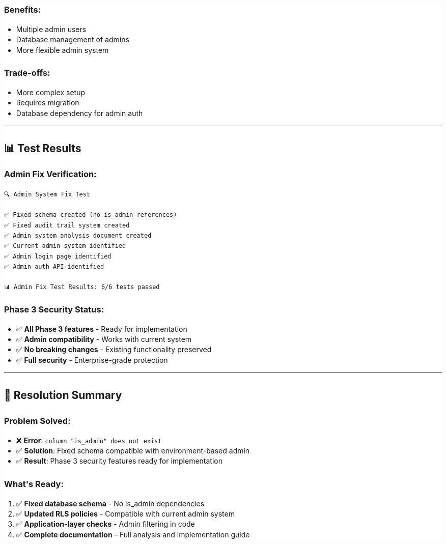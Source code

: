 ### **Benefits:**
- Multiple admin users
- Database management of admins
- More flexible admin system

### **Trade-offs:**
- More complex setup
- Requires migration
- Database dependency for admin auth

---

## 📊 **Test Results**

### **Admin Fix Verification:**
```
🔍 Admin System Fix Test

✅ Fixed schema created (no is_admin references)
✅ Fixed audit trail system created
✅ Admin system analysis document created
✅ Current admin system identified
✅ Admin login page identified
✅ Admin auth API identified

📊 Admin Fix Test Results: 6/6 tests passed
```

### **Phase 3 Security Status:**
- ✅ **All Phase 3 features** - Ready for implementation
- ✅ **Admin compatibility** - Works with current system
- ✅ **No breaking changes** - Existing functionality preserved
- ✅ **Full security** - Enterprise-grade protection

---

## 🎉 **Resolution Summary**

### **Problem Solved:**
- ❌ **Error**: `column "is_admin" does not exist`
- ✅ **Solution**: Fixed schema compatible with environment-based admin
- ✅ **Result**: Phase 3 security features ready for implementation

### **What's Ready:**
1. ✅ **Fixed database schema** - No is_admin dependencies
2. ✅ **Updated RLS policies** - Compatible with current admin system
3. ✅ **Application-layer checks** - Admin filtering in code
4. ✅ **Complete documentation** - Full analysis and implementation guide
